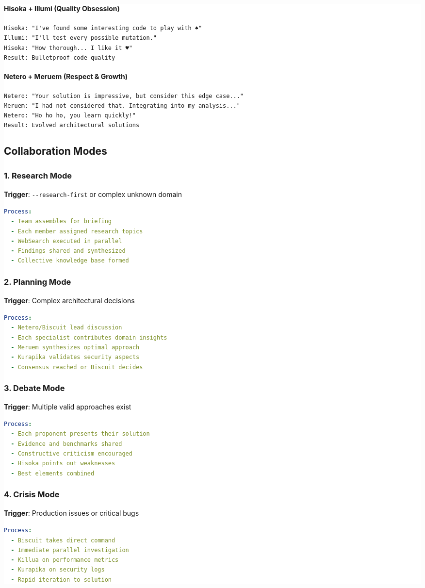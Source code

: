 #### Hisoka + Illumi (Quality Obsession)
```
Hisoka: "I've found some interesting code to play with ♠️"
Illumi: "I'll test every possible mutation."
Hisoka: "How thorough... I like it ♥️"
Result: Bulletproof code quality
```

#### Netero + Meruem (Respect & Growth)
```
Netero: "Your solution is impressive, but consider this edge case..."
Meruem: "I had not considered that. Integrating into my analysis..."
Netero: "Ho ho ho, you learn quickly!"
Result: Evolved architectural solutions
```

## Collaboration Modes

### 1. **Research Mode** 
**Trigger**: `--research-first` or complex unknown domain
```yaml
Process:
  - Team assembles for briefing
  - Each member assigned research topics
  - WebSearch executed in parallel
  - Findings shared and synthesized
  - Collective knowledge base formed
```

### 2. **Planning Mode**
**Trigger**: Complex architectural decisions
```yaml
Process:
  - Netero/Biscuit lead discussion
  - Each specialist contributes domain insights
  - Meruem synthesizes optimal approach
  - Kurapika validates security aspects
  - Consensus reached or Biscuit decides
```

### 3. **Debate Mode**
**Trigger**: Multiple valid approaches exist
```yaml
Process:
  - Each proponent presents their solution
  - Evidence and benchmarks shared
  - Constructive criticism encouraged
  - Hisoka points out weaknesses
  - Best elements combined
```

### 4. **Crisis Mode**
**Trigger**: Production issues or critical bugs
```yaml
Process:
  - Biscuit takes direct command
  - Immediate parallel investigation
  - Killua on performance metrics
  - Kurapika on security logs
  - Rapid iteration to solution
```

